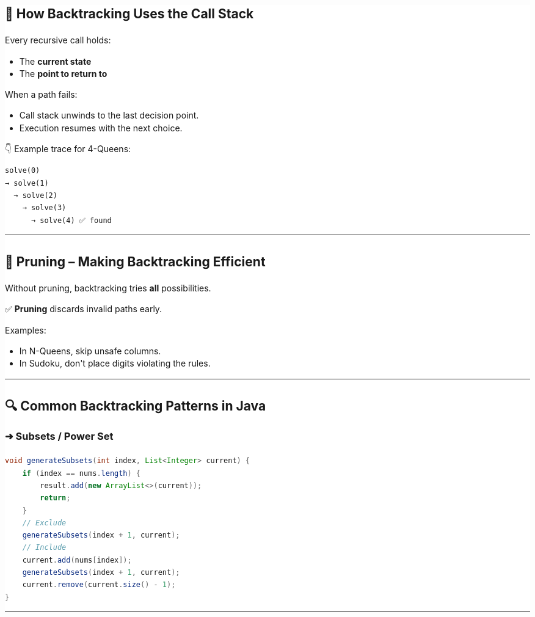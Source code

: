 
## 🧾 How Backtracking Uses the Call Stack

Every recursive call holds:

* The **current state**
* The **point to return to**

When a path fails:

* Call stack unwinds to the last decision point.
* Execution resumes with the next choice.

👇 Example trace for 4-Queens:

```
solve(0)
→ solve(1)
  → solve(2)
    → solve(3)
      → solve(4) ✅ found
```

---

## 🔄 Pruning – Making Backtracking Efficient

Without pruning, backtracking tries **all** possibilities.

✅ **Pruning** discards invalid paths early.

Examples:

* In N-Queens, skip unsafe columns.
* In Sudoku, don't place digits violating the rules.

---

## 🔍 Common Backtracking Patterns in Java

### ➜ Subsets / Power Set

```java
void generateSubsets(int index, List<Integer> current) {
    if (index == nums.length) {
        result.add(new ArrayList<>(current));
        return;
    }
    // Exclude
    generateSubsets(index + 1, current);
    // Include
    current.add(nums[index]);
    generateSubsets(index + 1, current);
    current.remove(current.size() - 1);
}
```

---